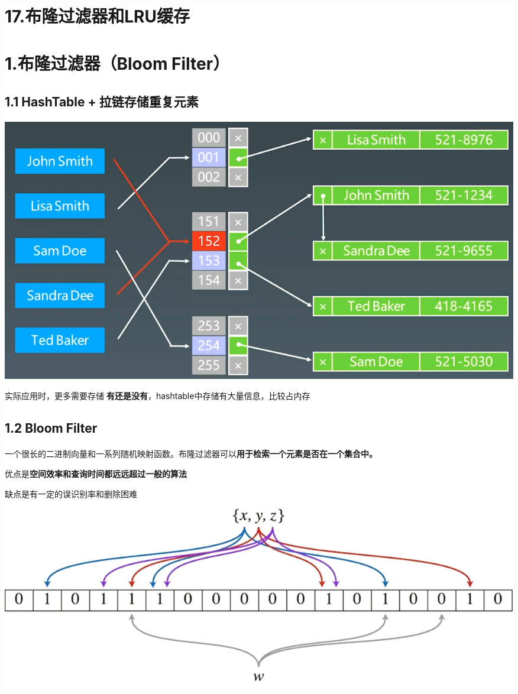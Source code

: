 # 17.布隆过滤器和LRU缓存

# 1.布隆过滤器（Bloom Filter）

## 1.1 HashTable + 拉链存储重复元素

![](image/image_3UUR0wWxlM.png)

实际应用时，更多需要存储 **有还是没有**，hashtable中存储有大量信息，比较占内存

## 1.2 Bloom Filter

一个很长的二进制向量和一系列随机映射函数。布隆过滤器可以**用于检索一个元素是否在一个集合中。**

优点是**空间效率和查询时间都远远超过一般的算法**

缺点是有一定的误识别率和删除困难

![](image/image_Qp6FwcB59Q.png)
